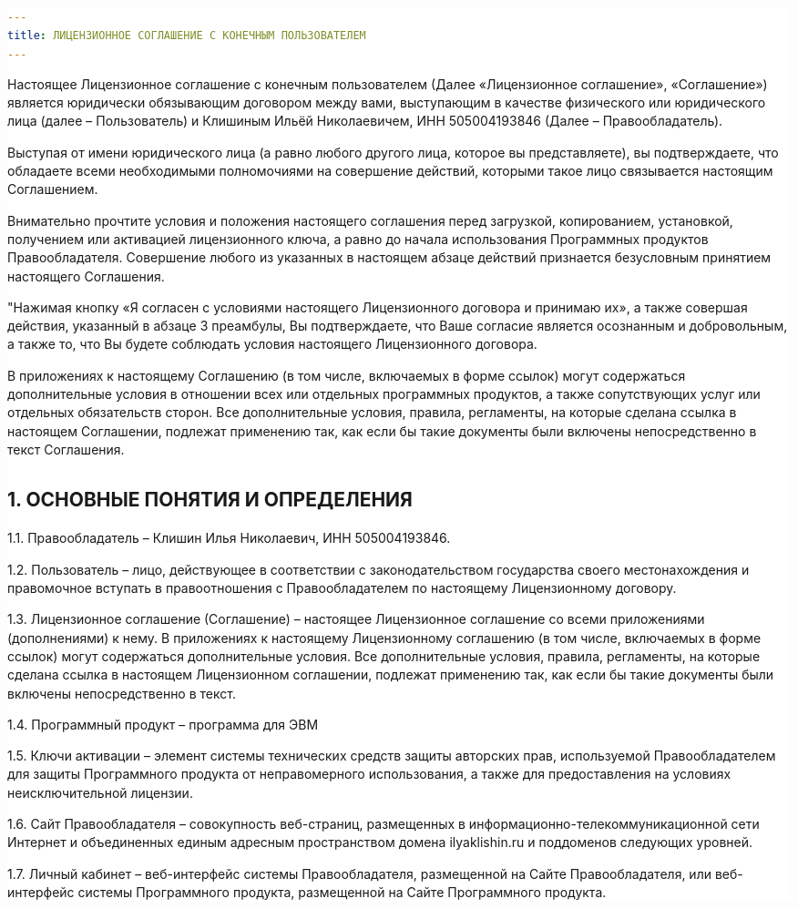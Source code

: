 ```yaml
---
title: ЛИЦЕНЗИОННОЕ СОГЛАШЕНИЕ С КОНЕЧНЫМ ПОЛЬЗОВАТЕЛЕМ
---
```




Настоящее Лицензионное соглашение с конечным пользователем (Далее «Лицензионное соглашение», «Соглашение») является юридически обязывающим договором между вами, выступающим в качестве физического или юридического лица (далее – Пользователь) и Клишиным Ильёй Николаевичем, ИНН 505004193846 (Далее – Правообладатель).

Выступая от имени юридического лица (а равно любого другого лица, которое вы представляете), вы подтверждаете, что обладаете всеми необходимыми полномочиями на совершение действий, которыми такое лицо связывается настоящим Соглашением.

Внимательно прочтите условия и положения настоящего соглашения перед загрузкой, копированием, установкой, получением или активацией лицензионного ключа, а равно до начала использования Программных продуктов Правообладателя. Совершение любого из указанных в настоящем абзаце действий признается безусловным принятием настоящего Соглашения.

"Нажимая кнопку «Я согласен с условиями настоящего Лицензионного договора и принимаю их», а также совершая действия, указанный в абзаце 3 преамбулы, Вы подтверждаете, что Ваше согласие является осознанным и добровольным, а также то, что Вы будете соблюдать условия настоящего Лицензионного договора.

В приложениях к настоящему Соглашению (в том числе, включаемых в форме ссылок) могут содержаться дополнительные условия в отношении всех или отдельных программных продуктов, а также сопутствующих услуг или отдельных обязательств сторон. Все дополнительные условия, правила, регламенты, на которые сделана ссылка в настоящем Соглашении, подлежат применению так, как если бы такие документы были включены непосредственно в текст Соглашения.

## 1. ОСНОВНЫЕ ПОНЯТИЯ И ОПРЕДЕЛЕНИЯ

1.1.    Правообладатель – Клишин Илья Николаевич, ИНН 505004193846.

1.2.    Пользователь – лицо, действующее в соответствии с законодательством государства своего местонахождения и правомочное вступать в правоотношения с Правообладателем по настоящему Лицензионному договору.

1.3.    Лицензионное соглашение (Соглашение) – настоящее Лицензионное соглашение со всеми приложениями (дополнениями) к нему. В приложениях к настоящему Лицензионному соглашению (в том числе, включаемых в форме ссылок) могут содержаться дополнительные условия. Все дополнительные условия, правила, регламенты, на которые сделана ссылка в настоящем Лицензионном соглашении, подлежат применению так, как если бы такие документы были включены непосредственно в текст.

1.4.    Программный продукт – программа для ЭВМ

1.5.    Ключи активации – элемент системы технических средств защиты авторских прав, используемой Правообладателем для защиты Программного продукта от неправомерного использования, а также для предоставления на условиях неисключительной лицензии.

1.6.    Сайт Правообладателя – совокупность веб-страниц, размещенных в информационно-телекоммуникационной сети Интернет и объединенных единым адресным пространством домена ilyaklishin.ru и поддоменов следующих уровней.

1.7.    Личный кабинет – веб-интерфейс системы Правообладателя, размещенной на Сайте Правообладателя, или веб-интерфейс системы Программного продукта, размещенной на Сайте Программного продукта.
